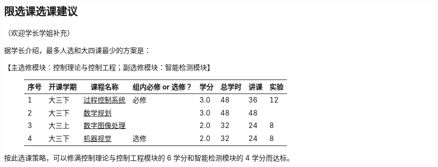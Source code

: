 

## 限选课选课建议
（欢迎学长学姐补充）

 据学长介绍，最多人选和大四课最少的方案是： 

 【主选修模块：控制理论与控制工程；副选修模块：智能检测模块】 

<figure><table>
<thead>
<tr><th>序号</th><th>开课学期</th><th>课程名称</th><th>组内必修  or  选修？</th><th>学分</th><th>总学时</th><th>讲课</th><th>实验</th></tr></thead>
<tbody>
  <tr><td>1</td><td>大三下</td><td><a href="https://hoa.moe/docs/junior-spring/auto3007/">过程控制系统</a></td><td rowspan='3'>必修</td><td>3.0</td><td>48</td><td>36</td><td>12</td></tr>
  <tr><td>2</td><td>大三下</td><td><a href="https://hoa.moe/docs/junior-spring/math3010/">数学规划</a></td><td>3.0</td><td>48</td><td>48</td><td>&nbsp;</td></tr>
  <tr><td>3</td><td>大三上</td><td><a href="https://hoa.moe/docs/junior-autumn/auto3003/">数字图像处理</a></td><td>2.0</td><td>32</td><td>24</td><td>8</td></tr>
  <tr><td>4</td><td>大三下</td><td><a href="https://hoa.moe/docs/junior-spring/auto3006/">机器视觉</a></td><td>选修</td><td>2.0</td><td>32</td><td>24</td><td>8</td></tr></tbody>
</table></figure>
按此选课策略，可以修满控制理论与控制工程模块的 6 学分和智能检测模块的 4 学分而达标。
